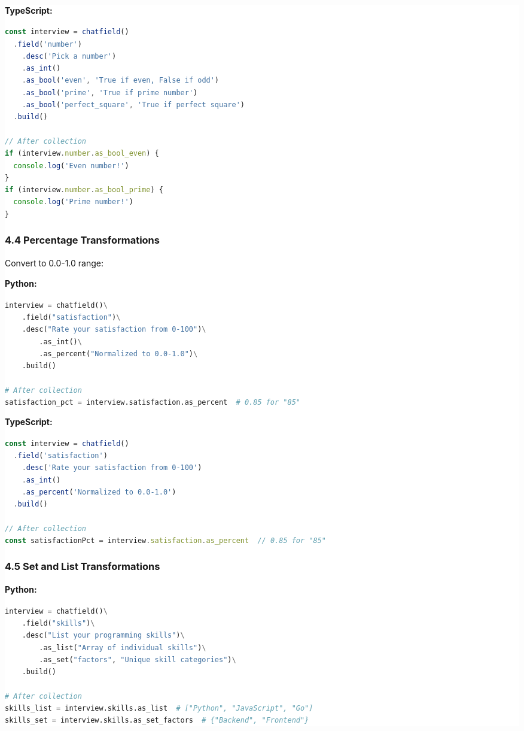 **TypeScript:**
```typescript
const interview = chatfield()
  .field('number')
    .desc('Pick a number')
    .as_int()
    .as_bool('even', 'True if even, False if odd')
    .as_bool('prime', 'True if prime number')
    .as_bool('perfect_square', 'True if perfect square')
  .build()

// After collection
if (interview.number.as_bool_even) {
  console.log('Even number!')
}
if (interview.number.as_bool_prime) {
  console.log('Prime number!')
}
```

### 4.4 Percentage Transformations

Convert to 0.0-1.0 range:

**Python:**
```python
interview = chatfield()\
    .field("satisfaction")\
    .desc("Rate your satisfaction from 0-100")\
        .as_int()\
        .as_percent("Normalized to 0.0-1.0")\
    .build()

# After collection
satisfaction_pct = interview.satisfaction.as_percent  # 0.85 for "85"
```

**TypeScript:**
```typescript
const interview = chatfield()
  .field('satisfaction')
    .desc('Rate your satisfaction from 0-100')
    .as_int()
    .as_percent('Normalized to 0.0-1.0')
  .build()

// After collection
const satisfactionPct = interview.satisfaction.as_percent  // 0.85 for "85"
```

### 4.5 Set and List Transformations

**Python:**
```python
interview = chatfield()\
    .field("skills")\
    .desc("List your programming skills")\
        .as_list("Array of individual skills")\
        .as_set("factors", "Unique skill categories")\
    .build()

# After collection
skills_list = interview.skills.as_list  # ["Python", "JavaScript", "Go"]
skills_set = interview.skills.as_set_factors  # {"Backend", "Frontend"}
```
